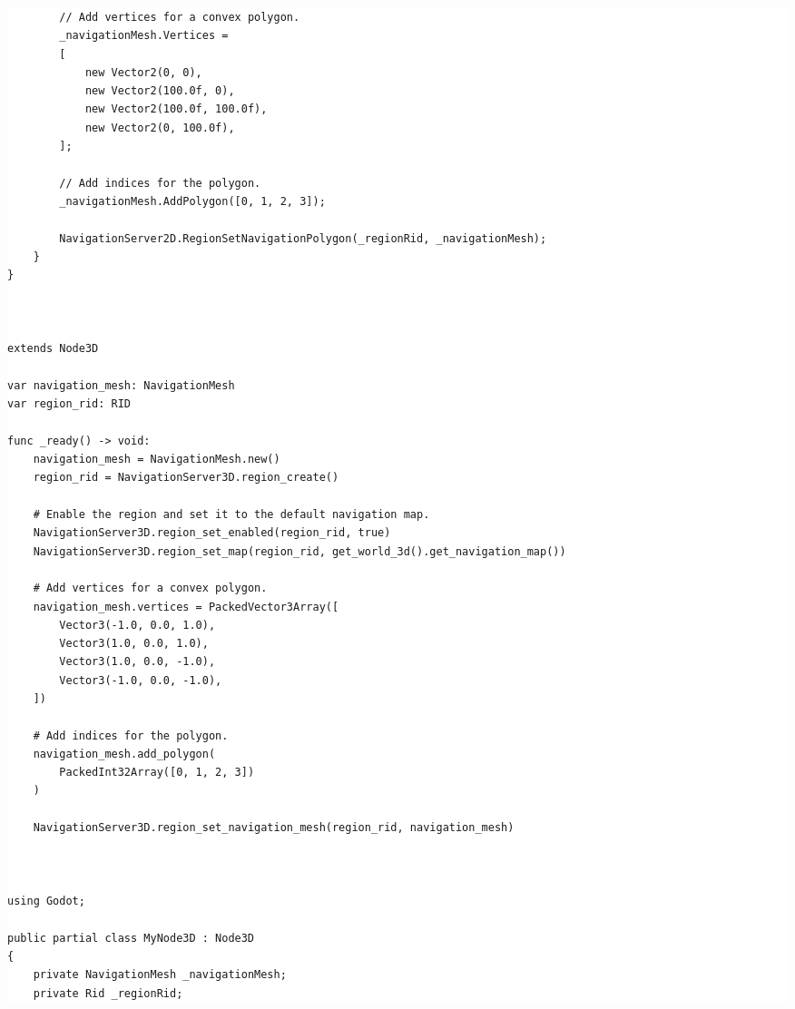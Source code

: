             // Add vertices for a convex polygon.
            _navigationMesh.Vertices =
            [
                new Vector2(0, 0),
                new Vector2(100.0f, 0),
                new Vector2(100.0f, 100.0f),
                new Vector2(0, 100.0f),
            ];
    
            // Add indices for the polygon.
            _navigationMesh.AddPolygon([0, 1, 2, 3]);
    
            NavigationServer2D.RegionSetNavigationPolygon(_regionRid, _navigationMesh);
        }
    }
    
    
    
    extends Node3D
    
    var navigation_mesh: NavigationMesh
    var region_rid: RID
    
    func _ready() -> void:
        navigation_mesh = NavigationMesh.new()
        region_rid = NavigationServer3D.region_create()
    
        # Enable the region and set it to the default navigation map.
        NavigationServer3D.region_set_enabled(region_rid, true)
        NavigationServer3D.region_set_map(region_rid, get_world_3d().get_navigation_map())
    
        # Add vertices for a convex polygon.
        navigation_mesh.vertices = PackedVector3Array([
            Vector3(-1.0, 0.0, 1.0),
            Vector3(1.0, 0.0, 1.0),
            Vector3(1.0, 0.0, -1.0),
            Vector3(-1.0, 0.0, -1.0),
        ])
    
        # Add indices for the polygon.
        navigation_mesh.add_polygon(
            PackedInt32Array([0, 1, 2, 3])
        )
    
        NavigationServer3D.region_set_navigation_mesh(region_rid, navigation_mesh)
    
    
    
    using Godot;
    
    public partial class MyNode3D : Node3D
    {
        private NavigationMesh _navigationMesh;
        private Rid _regionRid;
    